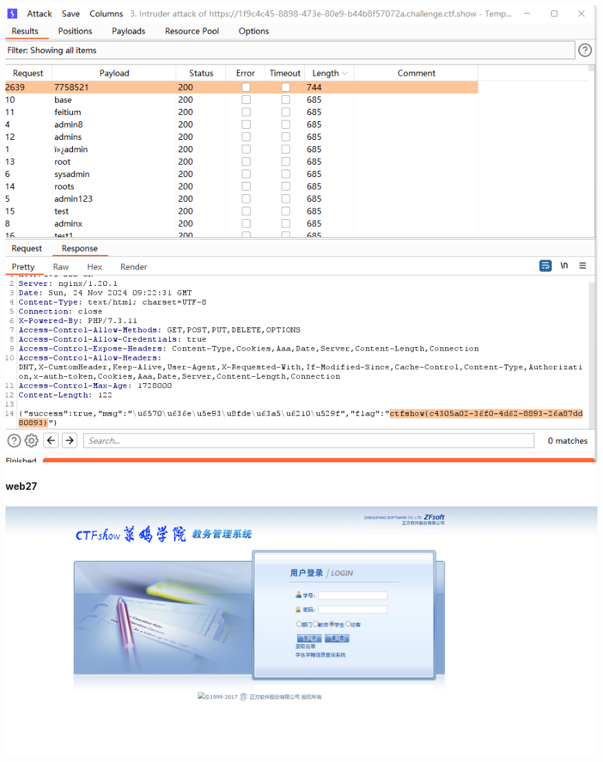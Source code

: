 ![image-20241124173340723](assets/image-20241124173340723.png)

#### web27

![image-20241124201909506](assets/image-20241124201909506.png)

